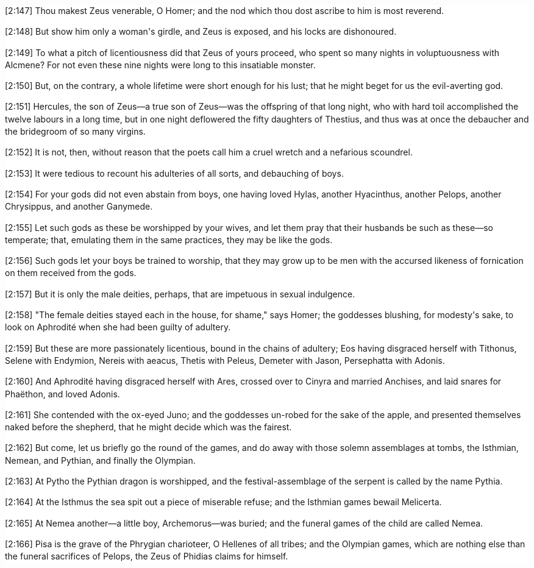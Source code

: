 [2:147] Thou makest Zeus venerable, O Homer; and the nod which thou dost ascribe to him is most reverend.

[2:148] But show him only a woman's girdle, and Zeus is exposed, and his locks are dishonoured.

[2:149] To what a pitch of licentiousness did that Zeus of yours proceed, who spent so many nights in voluptuousness with Alcmene? For not even these nine nights were long to this insatiable monster.

[2:150] But, on the contrary, a whole lifetime were short enough for his lust; that he might beget for us the evil-averting god.

[2:151] Hercules, the son of Zeus—a true son of Zeus—was the offspring of that long night, who with hard toil accomplished the twelve labours in a long time, but in one night deflowered the fifty daughters of Thestius, and thus was at once the debaucher and the bridegroom of so many virgins.

[2:152] It is not, then, without reason that the poets call him a cruel wretch and a nefarious scoundrel.

[2:153] It were tedious to recount his adulteries of all sorts, and debauching of boys.

[2:154] For your gods did not even abstain from boys, one having loved Hylas, another Hyacinthus, another Pelops, another Chrysippus, and another Ganymede.

[2:155] Let such gods as these be worshipped by your wives, and let them pray that their husbands be such as these—so temperate; that, emulating them in the same practices, they may be like the gods.

[2:156] Such gods let your boys be trained to worship, that they may grow up to be men with the accursed likeness of fornication on them received from the gods.

[2:157] But it is only the male deities, perhaps, that are impetuous in sexual indulgence.

[2:158] "The female deities stayed each in the house, for shame," says Homer; the goddesses blushing, for modesty's sake, to look on Aphrodité when she had been guilty of adultery.

[2:159] But these are more passionately licentious, bound in the chains of adultery; Eos having disgraced herself with Tithonus, Selene with Endymion, Nereis with aeacus, Thetis with Peleus, Demeter with Jason, Persephatta with Adonis.

[2:160] And Aphrodité having disgraced herself with Ares, crossed over to Cinyra and married Anchises, and laid snares for Phaëthon, and loved Adonis.

[2:161] She contended with the ox-eyed Juno; and the goddesses un-robed for the sake of the apple, and presented themselves naked before the shepherd, that he might decide which was the fairest.

[2:162] But come, let us briefly go the round of the games, and do away with those solemn assemblages at tombs, the Isthmian, Nemean, and Pythian, and finally the Olympian.

[2:163] At Pytho the Pythian dragon is worshipped, and the festival-assemblage of the serpent is called by the name Pythia.

[2:164] At the Isthmus the sea spit out a piece of miserable refuse; and the Isthmian games bewail Melicerta.

[2:165] At Nemea another—a little boy, Archemorus—was buried; and the funeral games of the child are called Nemea.

[2:166] Pisa is the grave of the Phrygian charioteer, O Hellenes of all tribes; and the Olympian games, which are nothing else than the funeral sacrifices of Pelops, the Zeus of Phidias claims for himself.
